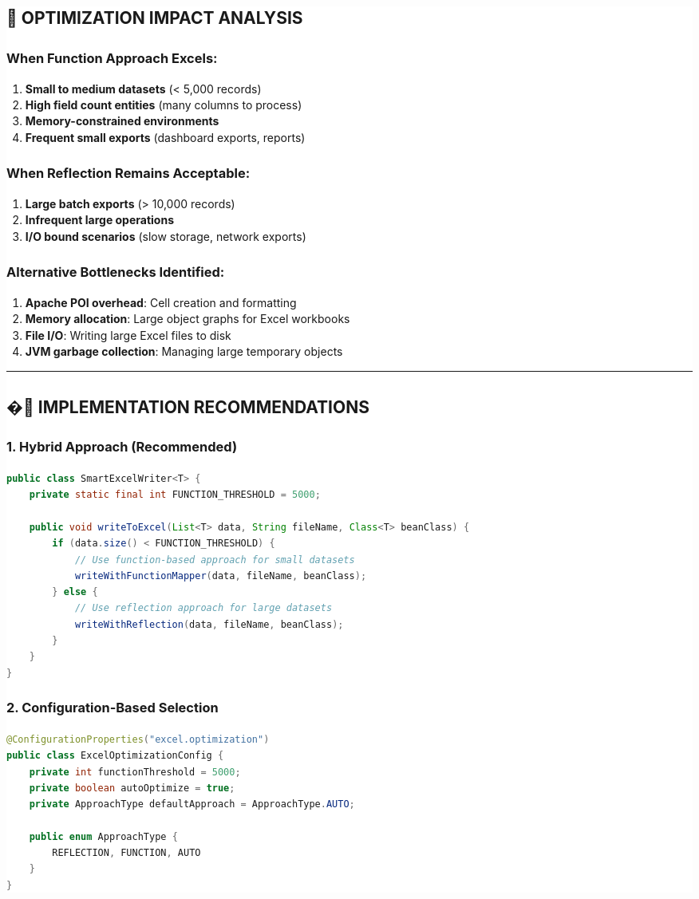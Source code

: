 
## 🎯 **OPTIMIZATION IMPACT ANALYSIS**

### **When Function Approach Excels:**
1. **Small to medium datasets** (< 5,000 records)
2. **High field count entities** (many columns to process)
3. **Memory-constrained environments**
4. **Frequent small exports** (dashboard exports, reports)

### **When Reflection Remains Acceptable:**
1. **Large batch exports** (> 10,000 records)
2. **Infrequent large operations**
3. **I/O bound scenarios** (slow storage, network exports)

### **Alternative Bottlenecks Identified:**
1. **Apache POI overhead**: Cell creation and formatting
2. **Memory allocation**: Large object graphs for Excel workbooks
3. **File I/O**: Writing large Excel files to disk
4. **JVM garbage collection**: Managing large temporary objects

---

## �🚀 **IMPLEMENTATION RECOMMENDATIONS**

### **1. Hybrid Approach (Recommended)**
```java
public class SmartExcelWriter<T> {
    private static final int FUNCTION_THRESHOLD = 5000;
    
    public void writeToExcel(List<T> data, String fileName, Class<T> beanClass) {
        if (data.size() < FUNCTION_THRESHOLD) {
            // Use function-based approach for small datasets
            writeWithFunctionMapper(data, fileName, beanClass);
        } else {
            // Use reflection approach for large datasets
            writeWithReflection(data, fileName, beanClass);
        }
    }
}
```

### **2. Configuration-Based Selection**
```java
@ConfigurationProperties("excel.optimization")
public class ExcelOptimizationConfig {
    private int functionThreshold = 5000;
    private boolean autoOptimize = true;
    private ApproachType defaultApproach = ApproachType.AUTO;
    
    public enum ApproachType {
        REFLECTION, FUNCTION, AUTO
    }
}
```

